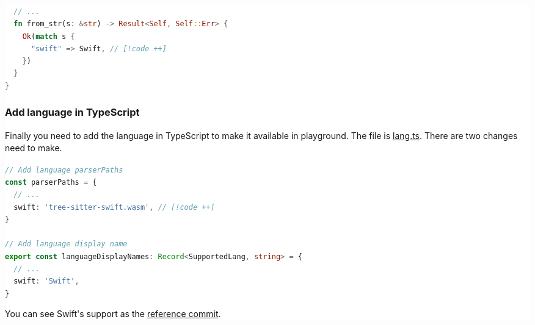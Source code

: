 ```rust
  // ...
  fn from_str(s: &str) -> Result<Self, Self::Err> {
    Ok(match s {
      "swift" => Swift, // [!code ++]
    })
  }
}
```

### Add language in TypeScript

Finally you need to add the language in TypeScript to make it available in playground.
The file is [lang.ts](https://github.com/ast-grep/ast-grep.github.io/blob/main/website/src/components/lang.ts). There are two changes need to make.

```typescript
// Add language parserPaths
const parserPaths = {
  // ...
  swift: 'tree-sitter-swift.wasm', // [!code ++]
}

// Add language display name
export const languageDisplayNames: Record<SupportedLang, string> = {
  // ...
  swift: 'Swift',
}
```

You can see Swift's support as the [reference commit](https://github.com/ast-grep/ast-grep.github.io/commit/55a546535dee989ce5ee2582080e771d006d165e).